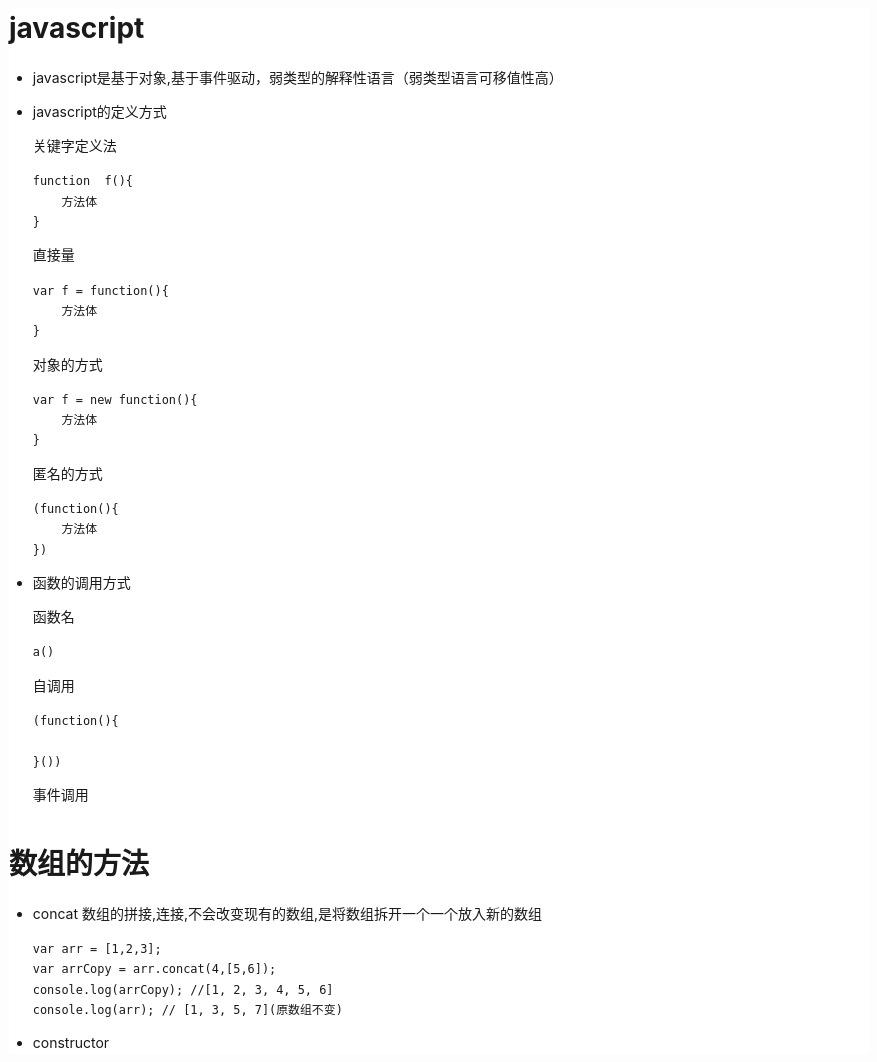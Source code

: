 # javascript
- javascript是基于对象,基于事件驱动，弱类型的解释性语言（弱类型语言可移值性高）
- javascript的定义方式

    关键字定义法
    
    ```
    function  f(){
        方法体
    }
    ```

    直接量

    ```
    var f = function(){
        方法体
    }
    ```
    对象的方式
    ```
    var f = new function(){
        方法体
    }
    ```
    匿名的方式
    ```
    (function(){
        方法体
    })
    ```
- 函数的调用方式
    
    函数名
    ```
    a()
    ```
    自调用
    ```
    (function(){

    }())
    ```
	事件调用
# 数组的方法
- concat 
    数组的拼接,连接,不会改变现有的数组,是将数组拆开一个一个放入新的数组
    ```
    var arr = [1,2,3];
    var arrCopy = arr.concat(4,[5,6]);
    console.log(arrCopy); //[1, 2, 3, 4, 5, 6]
    console.log(arr); // [1, 3, 5, 7](原数组不变)
    ```
- constructor 
